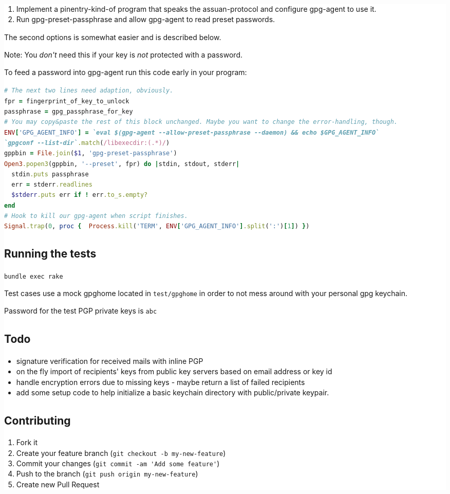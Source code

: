 1. Implement a pinentry-kind-of program that speaks the assuan-protocol and configure gpg-agent to use it.
2. Run gpg-preset-passphrase and allow gpg-agent to read preset passwords.

The second options is somewhat easier and is described below.

Note: You *don't* need this if your key is *not* protected with a password.


To feed a password into gpg-agent run this code early in your program:

```ruby
# The next two lines need adaption, obviously.
fpr = fingerprint_of_key_to_unlock
passphrase = gpg_passphrase_for_key
# You may copy&paste the rest of this block unchanged. Maybe you want to change the error-handling, though.
ENV['GPG_AGENT_INFO'] = `eval $(gpg-agent --allow-preset-passphrase --daemon) && echo $GPG_AGENT_INFO`
`gpgconf --list-dir`.match(/libexecdir:(.*)/)
gppbin = File.join($1, 'gpg-preset-passphrase')
Open3.popen3(gppbin, '--preset', fpr) do |stdin, stdout, stderr|
  stdin.puts passphrase
  err = stderr.readlines
  $stderr.puts err if ! err.to_s.empty?
end
# Hook to kill our gpg-agent when script finishes.
Signal.trap(0, proc {  Process.kill('TERM', ENV['GPG_AGENT_INFO'].split(':')[1]) })

```


## Running the tests

    bundle exec rake

Test cases use a mock gpghome located in `test/gpghome` in order to not mess
around with your personal gpg keychain.

Password for the test PGP private keys is `abc`

## Todo

* signature verification for received mails with inline PGP
* on the fly import of recipients' keys from public key servers based on email address or key id
* handle encryption errors due to missing keys - maybe return a list of failed
  recipients
* add some setup code to help initialize a basic keychain directory with
  public/private keypair.


## Contributing

1. Fork it
2. Create your feature branch (`git checkout -b my-new-feature`)
3. Commit your changes (`git commit -am 'Add some feature'`)
4. Push to the branch (`git push origin my-new-feature`)
5. Create new Pull Request
